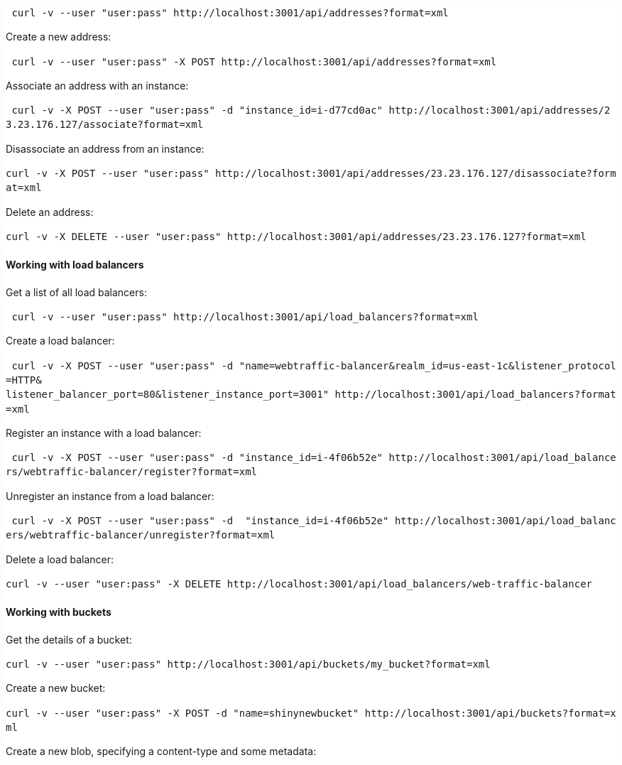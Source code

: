 <pre> curl -v --user "user:pass" http://localhost:3001/api/addresses?format=xml </pre>

<p>Create a new address:</p>

<pre> curl -v --user "user:pass" -X POST http://localhost:3001/api/addresses?format=xml</pre>


<p>Associate an address with an instance:</p>

<pre> curl -v -X POST --user "user:pass" -d "instance_id=i-d77cd0ac" http://localhost:3001/api/addresses/23.23.176.127/associate?format=xml </pre>


<p>Disassociate an address from an instance:</p>

<pre>curl -v -X POST --user "user:pass" http://localhost:3001/api/addresses/23.23.176.127/disassociate?format=xml  </pre>

<p>Delete an address:</p>

<pre>curl -v -X DELETE --user "user:pass" http://localhost:3001/api/addresses/23.23.176.127?format=xml  </pre>

<h4 id="load_balancers">Working with load balancers</h4>

<p>Get a list of all load balancers:</p>

<pre> curl -v --user "user:pass" http://localhost:3001/api/load_balancers?format=xml </pre>

<p>Create a load balancer:</p>

<pre> curl -v -X POST --user "user:pass" -d "name=webtraffic-balancer&realm_id=us-east-1c&listener_protocol=HTTP&
listener_balancer_port=80&listener_instance_port=3001" http://localhost:3001/api/load_balancers?format=xml </pre>

<p>Register an instance with a load balancer:</p>

<pre> curl -v -X POST --user "user:pass" -d "instance_id=i-4f06b52e" http://localhost:3001/api/load_balancers/webtraffic-balancer/register?format=xml </pre>

<p>Unregister an instance from a load balancer:</p>

<pre> curl -v -X POST --user "user:pass" -d  "instance_id=i-4f06b52e" http://localhost:3001/api/load_balancers/webtraffic-balancer/unregister?format=xml </pre>

<p>Delete a load balancer:</p>

<pre>curl -v --user "user:pass" -X DELETE http://localhost:3001/api/load_balancers/web-traffic-balancer</pre>

<h4 id="buckets">Working with buckets</h4>

<p>Get the details of a bucket:</p>

<pre>curl -v --user "user:pass" http://localhost:3001/api/buckets/my_bucket?format=xml</pre>

<p>Create a new bucket:</p>

<pre>curl -v --user "user:pass" -X POST -d "name=shinynewbucket" http://localhost:3001/api/buckets?format=xml</pre>

<p>Create a new blob, specifying a content-type and some metadata:</p>
